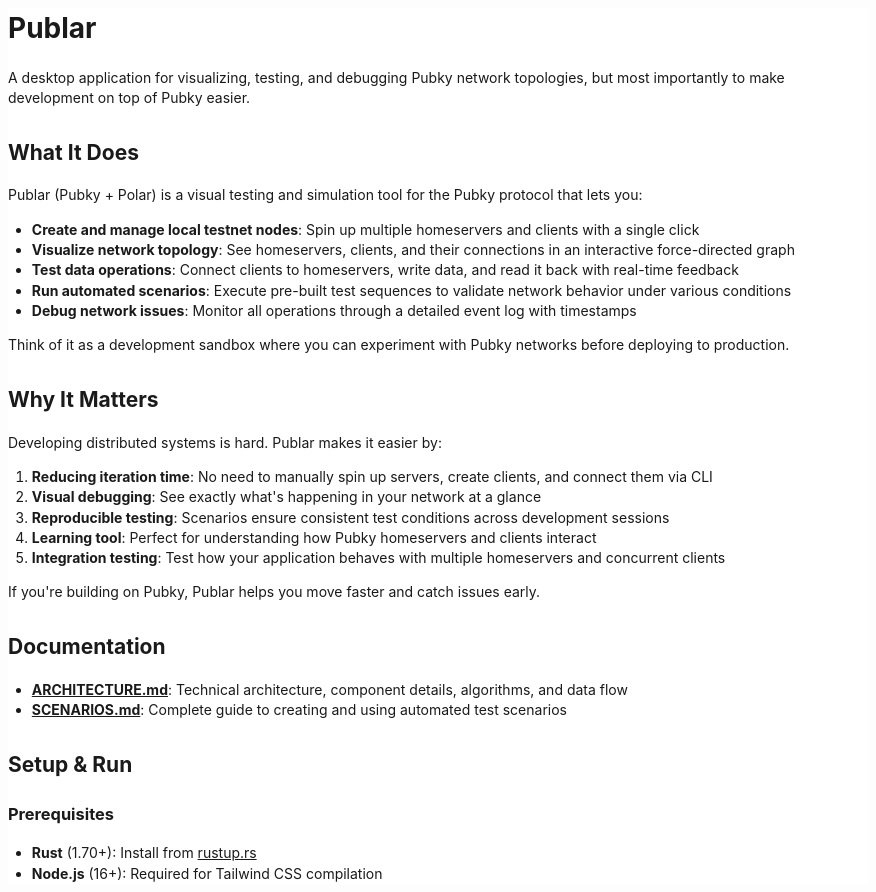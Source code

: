 # Publar

A desktop application for visualizing, testing, and debugging Pubky network topologies, but most importantly to make development on top of Pubky easier.

## What It Does

Publar (Pubky + Polar) is a visual testing and simulation tool for the Pubky protocol that lets you:

- **Create and manage local testnet nodes**: Spin up multiple homeservers and clients with a single click
- **Visualize network topology**: See homeservers, clients, and their connections in an interactive force-directed graph
- **Test data operations**: Connect clients to homeservers, write data, and read it back with real-time feedback
- **Run automated scenarios**: Execute pre-built test sequences to validate network behavior under various conditions
- **Debug network issues**: Monitor all operations through a detailed event log with timestamps

Think of it as a development sandbox where you can experiment with Pubky networks before deploying to production.

## Why It Matters

Developing distributed systems is hard. Publar makes it easier by:

1. **Reducing iteration time**: No need to manually spin up servers, create clients, and connect them via CLI
2. **Visual debugging**: See exactly what's happening in your network at a glance
3. **Reproducible testing**: Scenarios ensure consistent test conditions across development sessions
4. **Learning tool**: Perfect for understanding how Pubky homeservers and clients interact
5. **Integration testing**: Test how your application behaves with multiple homeservers and concurrent clients

If you're building on Pubky, Publar helps you move faster and catch issues early.

## Documentation

- **[ARCHITECTURE.md](ARCHITECTURE.md)**: Technical architecture, component details, algorithms, and data flow
- **[SCENARIOS.md](SCENARIOS.md)**: Complete guide to creating and using automated test scenarios

## Setup & Run

### Prerequisites

- **Rust** (1.70+): Install from [rustup.rs](https://rustup.rs)
- **Node.js** (16+): Required for Tailwind CSS compilation
